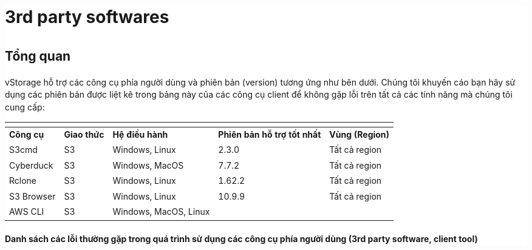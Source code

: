 # 3rd party softwares

## Tổng quan <a href="#id-3rdpartysoftwares-tongquan" id="id-3rdpartysoftwares-tongquan"></a>

vStorage hỗ trợ các công cụ phía người dùng và phiên bản (version) tương ứng như bên dưới. Chúng tôi khuyến cáo bạn hãy sử dụng các phiên bản được liệt kê trong bảng này của các công cụ client để không gặp lỗi trên tất cả các tính năng mà chúng tôi cung cấp:

<table data-header-hidden data-full-width="true"><thead><tr><th></th><th></th><th></th><th></th><th></th></tr></thead><tbody><tr><td><strong>Công cụ</strong></td><td><strong>Giao thức</strong></td><td><strong>Hệ điều hành</strong></td><td><strong>Phiên bản hỗ trợ tốt nhất</strong></td><td><strong>Vùng (Region)</strong></td></tr><tr><td>S3cmd</td><td>S3</td><td>Windows, Linux</td><td>2.3.0</td><td>Tất cả region</td></tr><tr><td>Cyberduck</td><td>S3</td><td>Windows, MacOS</td><td>7.7.2</td><td>Tất cả region</td></tr><tr><td>Rclone</td><td>S3</td><td>Windows, Linux</td><td>1.62.2</td><td>Tất cả region</td></tr><tr><td>S3 Browser</td><td>S3</td><td>Windows, Linux</td><td>10.9.9</td><td>Tất cả region</td></tr><tr><td>AWS CLI</td><td>S3</td><td>Windows, MacOS, Linux</td><td></td><td></td></tr></tbody></table>

#### Danh sách các lỗi thường gặp trong quá trình sử dụng các công cụ phía người dùng (3rd party software, client tool) <a href="#id-3rdpartysoftwares-danhsachcacloithuonggaptrongquatrinhsudungcaccongcuphianguoidung-3rdpartysoftwa" id="id-3rdpartysoftwares-danhsachcacloithuonggaptrongquatrinhsudungcaccongcuphianguoidung-3rdpartysoftwa"></a>

